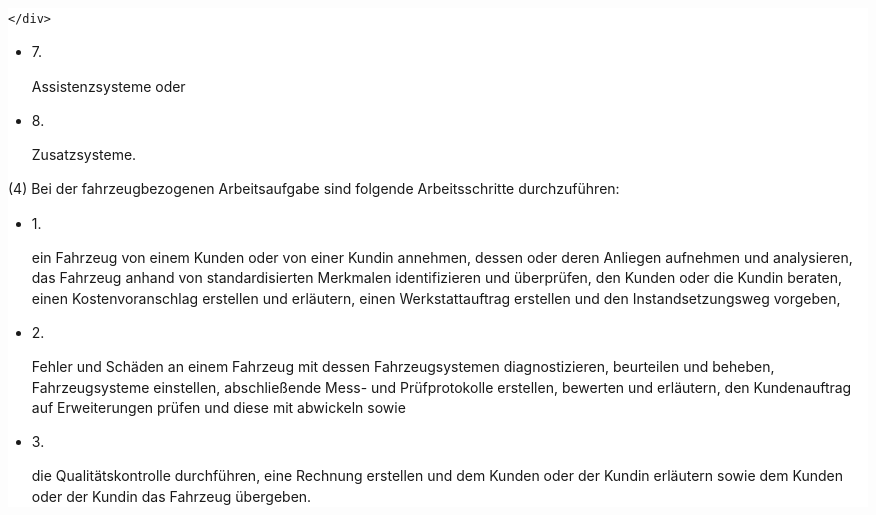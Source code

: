     </div>

  - 7\.
    
    <div>
    
    Assistenzsysteme oder
    
    </div>

  - 8\.
    
    <div>
    
    Zusatzsysteme.
    
    </div>

</div>

<div class="jurAbsatz">

(4) Bei der fahrzeugbezogenen Arbeitsaufgabe sind folgende
Arbeitsschritte durchzuführen:

  - 1\.
    
    <div>
    
    ein Fahrzeug von einem Kunden oder von einer Kundin annehmen, dessen
    oder deren Anliegen aufnehmen und analysieren, das Fahrzeug anhand
    von standardisierten Merkmalen identifizieren und überprüfen, den
    Kunden oder die Kundin beraten, einen Kostenvoranschlag erstellen
    und erläutern, einen Werkstattauftrag erstellen und den
    Instandsetzungsweg vorgeben,
    
    </div>

  - 2\.
    
    <div>
    
    Fehler und Schäden an einem Fahrzeug mit dessen Fahrzeugsystemen
    diagnostizieren, beurteilen und beheben, Fahrzeugsysteme einstellen,
    abschließende Mess- und Prüfprotokolle erstellen, bewerten und
    erläutern, den Kundenauftrag auf Erweiterungen prüfen und diese mit
    abwickeln sowie
    
    </div>

  - 3\.
    
    <div>
    
    die Qualitätskontrolle durchführen, eine Rechnung erstellen und dem
    Kunden oder der Kundin erläutern sowie dem Kunden oder der Kundin
    das Fahrzeug übergeben.
    
    </div>

</div>
